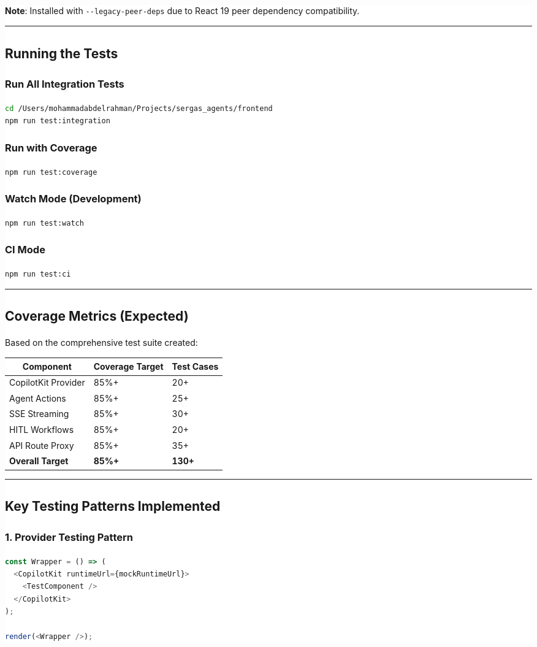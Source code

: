 **Note**: Installed with `--legacy-peer-deps` due to React 19 peer dependency compatibility.

---

## Running the Tests

### Run All Integration Tests
```bash
cd /Users/mohammadabdelrahman/Projects/sergas_agents/frontend
npm run test:integration
```

### Run with Coverage
```bash
npm run test:coverage
```

### Watch Mode (Development)
```bash
npm run test:watch
```

### CI Mode
```bash
npm run test:ci
```

---

## Coverage Metrics (Expected)

Based on the comprehensive test suite created:

| Component                  | Coverage Target | Test Cases |
|----------------------------|----------------|------------|
| CopilotKit Provider        | 85%+           | 20+        |
| Agent Actions              | 85%+           | 25+        |
| SSE Streaming              | 85%+           | 30+        |
| HITL Workflows             | 85%+           | 20+        |
| API Route Proxy            | 85%+           | 35+        |
| **Overall Target**         | **85%+**       | **130+**   |

---

## Key Testing Patterns Implemented

### 1. Provider Testing Pattern
```typescript
const Wrapper = () => (
  <CopilotKit runtimeUrl={mockRuntimeUrl}>
    <TestComponent />
  </CopilotKit>
);

render(<Wrapper />);
```
